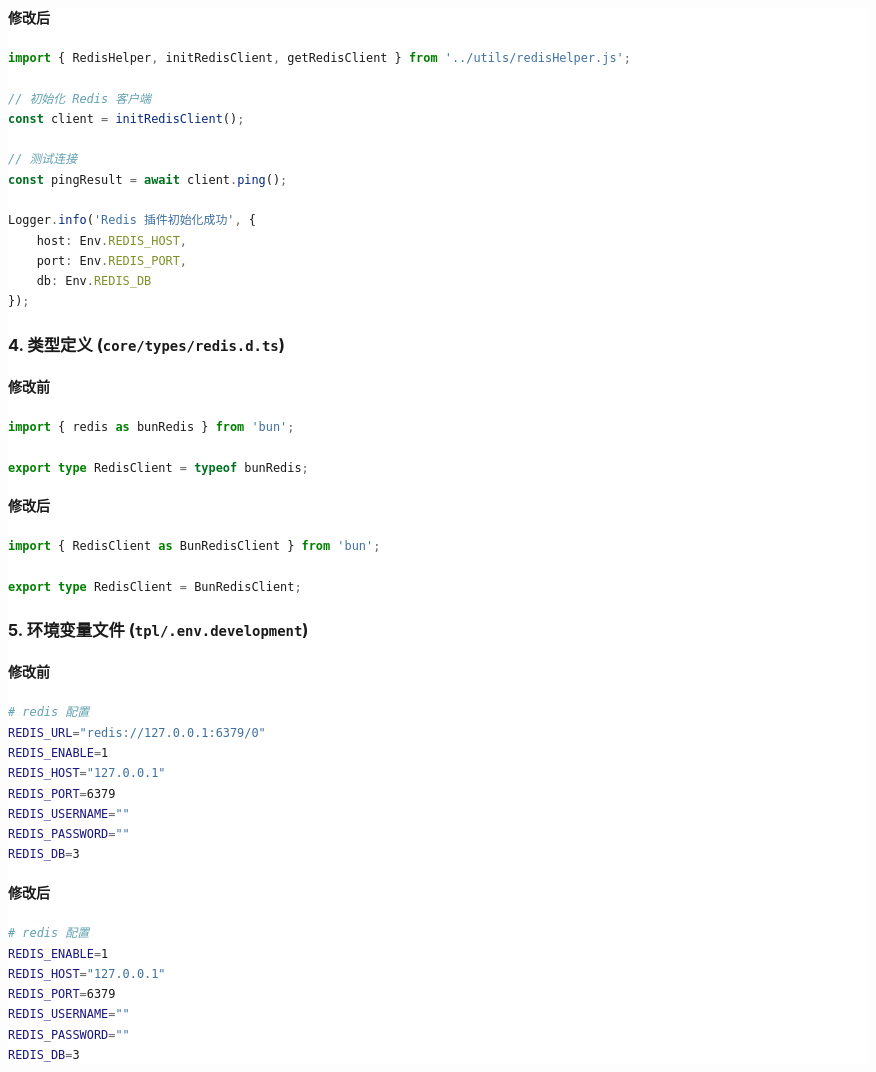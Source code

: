 #### 修改后

```typescript
import { RedisHelper, initRedisClient, getRedisClient } from '../utils/redisHelper.js';

// 初始化 Redis 客户端
const client = initRedisClient();

// 测试连接
const pingResult = await client.ping();

Logger.info('Redis 插件初始化成功', {
    host: Env.REDIS_HOST,
    port: Env.REDIS_PORT,
    db: Env.REDIS_DB
});
```

### 4. 类型定义 (`core/types/redis.d.ts`)

#### 修改前

```typescript
import { redis as bunRedis } from 'bun';

export type RedisClient = typeof bunRedis;
```

#### 修改后

```typescript
import { RedisClient as BunRedisClient } from 'bun';

export type RedisClient = BunRedisClient;
```

### 5. 环境变量文件 (`tpl/.env.development`)

#### 修改前

```bash
# redis 配置
REDIS_URL="redis://127.0.0.1:6379/0"
REDIS_ENABLE=1
REDIS_HOST="127.0.0.1"
REDIS_PORT=6379
REDIS_USERNAME=""
REDIS_PASSWORD=""
REDIS_DB=3
```

#### 修改后

```bash
# redis 配置
REDIS_ENABLE=1
REDIS_HOST="127.0.0.1"
REDIS_PORT=6379
REDIS_USERNAME=""
REDIS_PASSWORD=""
REDIS_DB=3
```
